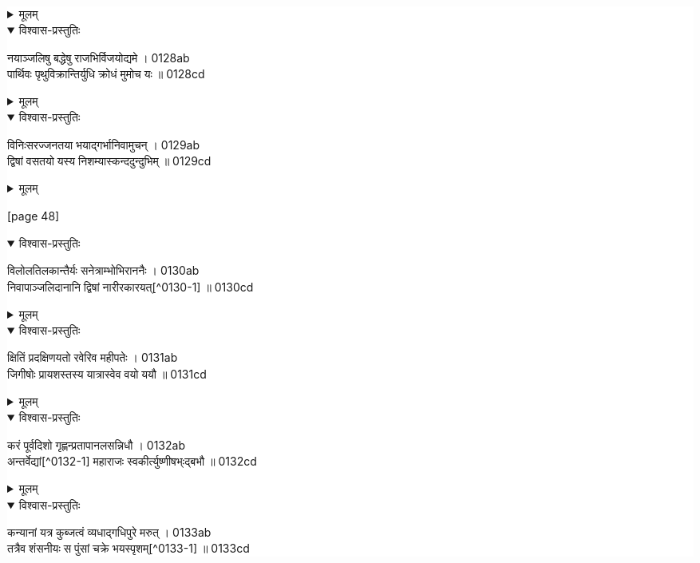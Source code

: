 <details><summary>मूलम्</summary></details>

<details open><summary>विश्वास-प्रस्तुतिः</summary>

नयाञ्जलिषु बद्धेषु राजभिर्विजयोद्यमे । 0128ab  
पार्थिवः पृथुविक्रान्तिर्युधि क्रोधं मुमोच यः ॥ 0128cd
</details>

<details><summary>मूलम्</summary></details>

<details open><summary>विश्वास-प्रस्तुतिः</summary>

विनिःसरज्जनतया भयाद्गर्भानिवामुचन् । 0129ab  
द्विषां वसतयो यस्य निशम्यास्कन्ददुन्दुभिम् ॥ 0129cd
</details>

<details><summary>मूलम्</summary></details>

[^0111-1]: A3 gloss ब्रह्मा जाड्यं विना.  

[^0111-2]: A3 gloss आदौ दृष्टः पश्चान्नष्टः.  

[^0126-1]: A3 gloss उच्चाटना.  

[^0117-1]: A3 gloss चन्द्रापीडः कृतयुगराजपङ्क्तिमध्ये.  

[^0117-2]: A3 gloss काकपदं कावछेदो । इति भाषया लिपिर्यथा +.  

[^0118-1]: A3 स्वर्गं विषदं(* विषादं).  

[^0119-1]: A3 भ्रातृदेहासुसुहृदा.  

[^0119-2]: Thus corr. by A3 from A1 उवाच.  

[^0119-3]: Thus A1; A3 मण्डलीं.  

[^0120-1]: A3 gloss सदृशं.  

[^0122-1]: A3 gloss अक्षिपदित्यर्थः.  

[^0123-1]: Thus corr. by A3 from मासैः.  

[^0123-2]: A3 gloss पुण्यनाशः.  

[^0124-1]: The text from here to नयनान्ध्यकरं यम in following verse has been supplied by A3 in space left by A1.  

[^0125-1]: See note to preceeding verse.  

[page 48]  




<details open><summary>विश्वास-प्रस्तुतिः</summary>

विलोलतिलकान्तैर्यः सनेत्राम्भोभिराननैः । 0130ab  
निवापाञ्जलिदानानि द्विषां नारीरकारयत्[^0130-1] ॥ 0130cd
</details>

<details><summary>मूलम्</summary></details>

<details open><summary>विश्वास-प्रस्तुतिः</summary>

क्षितिं प्रदक्षिणयतो रवेरिव महीपतेः । 0131ab  
जिगीषोः प्रायशस्तस्य यात्रास्वेव वयो ययौ ॥ 0131cd
</details>

<details><summary>मूलम्</summary></details>

<details open><summary>विश्वास-प्रस्तुतिः</summary>

करं पूर्वदिशो गृह्णन्प्रतापानलसन्निधौ । 0132ab  
अन्तर्वेद्यां[^0132-1] महाराजः स्वकीर्त्युष्णीषभ्ःद्बभौ ॥ 0132cd
</details>

<details><summary>मूलम्</summary></details>

<details open><summary>विश्वास-प्रस्तुतिः</summary>

कन्यानां यत्र कुब्जत्वं व्यधाद्गधिपुरे मरुत् । 0133ab  
तत्रैव शंसनीयः स पुंसां चक्रे भयस्पृशम्[^0133-1] ॥ 0133cd
</details>


[^0010-1]: A3 gloss तापर्.  
[^0012-1]: A3 gloss स्थितये.  
[^0014-1]: Thus corr. by A3 from A1 प्रजानां.  
[^0015-1]: Thus corr. by A3; A1 seems to have read कृताननः.  
[^0018-1]: A1 gloss सन्तौ च तावूरू सदूरू ताभ्यां आहितो विश्रमो यथा.  
[^0018-2]: व स्मरस्य supplied by A3 in space left by A1.  
[^0021-1]: Thus corr. by later hand from A1 मज्जानामपि.  
[^0028-1]: चार supplied by A3 in space left by A1.  
[^0029-1]: सिता supplied by A3 in space left by A1.  
[^0030-1]: पालो supplied by A3 in space left by A1.  
[^0034-1]: Thus corr. by A3 from A1 ॰दुदितं.  
[^0034-2]: Thus corr. by A3 from A1 कीर्णक॰.  
[^0036-1]: A3 तदा.  
[^0036-2]: A1 gloss देवगृहात्.  
[^0040-1]: A3 gloss कुलदोषं.  
[^0040-2]: Thus corr. by A3 from A1 ॰ककणैः.  
[^0041-1]: Thus corr. by A1 from धूमोद्गा॰.  
[^0041-2]: Thus corr. by A3 from A1 ॰ध्वलस्यो॰.  
[^0041-3]: Thus A, with A3 gloss भूमि R G Edd wrongly जन्मावध्य॰.  
[^0050-1]: Thus A3; A1 ॰चरस्स्तुत्यं.  
[^0051-1]: Thus A3; A1 मान्यैर्वि॰. G R Edd. follow A3.  
[^0051-2]: A3 gloss रत्नैः.  
[^0052-1]: Thus corr. by A3 from A1 यस्य ध॰.  
[^0052-2]: Thus A3; A1 ॰त्मता.  
[^0053-1]: A1 gloss मन्देहा नाम राक्षसविशेषाश्च.  
[^0054-1]: A3 gloss अस्माभिः.  
[^0061-1]: A1 gloss चर्मकारस्य.  
[^0066-1]: A3 विज्ञप्यसे.  
[^0066-2]: Thus corr. by A1 from यथायथम्.  
[^0076-1]: A1 मयास्पृश्येन; A3 gloss अधमेन.  
[^0080-1]: A3 gloss नारायणस्य.  
[^0080-2]: A3 gloss गम्भीरसङ्गम्.  
[^0083-1]: A1 varia lectio मत्पत्युः.  
[^0085-1]: A3 gloss अकालमरण.  
[^0087-1]: A3 gloss निरहङ्कारः.  
[^0089-1]: A3 gloss रहितैः.  
[^0095-1]: Thus corr. by later hand from A1 तं.  
[^0096-1]: Ae gloss शूद्रादौ.  
[^0096-2]: A3 gloss सति.  
[^0097-1]: Thus A3; A1 राजन्नपि शस्यते.  
[^0098-1]: A3 gloss हन्तरि.  
[^0100-1]: A3 gloss नारायण and सत्यस्तु गरुडे धुवे.  
[^0101-1]: A later hand, not met with elsewhere, adds in margin of A th following note: ब्रह्महत्या इति । यः कश्चिद्ब्रह्महत्यां करोति तस्य ब्रह्महत्या मूर्तिमती अदृष्टा वा अनुगामिनी भवति । द्रुहिणशिरच्छेदेन महादेववत् । इत्यभिप्रायवानाह ब्रह्महत्यादि विकीर्णे शालिचूर्णे प्रासादाङ्गने त्रिः परिक्रम्य यदि ब्रह्महत्यायाः कृत्याविशेषस्य पादमुद्रा चरणस्थापनमुद्रायुगलं अस्य वधकस्य पादमुद्रानुगामिनी दृश्यते । ब्रह्महत्याचरणद्वयमुद्रा वधकद्विजपादद्वयमुद्रा च यद्यनुभवविषयीभवति तर्हि एष एव द्विजो वधकः तर्हि शालिचूर्णयुक्तेङ्गने पादचारोवश्यं कारयितव्यः तेनानुमानं । अनेनैव वधः कृतः यतः पादमुद्राद्वयं अधिकं ज्ञातं । एवं ब्रह्महत्याचारणमुद्रानुगच्छतीति स्वय्ं भगवता उपायः सूचितः.  
[^0101-2]: A3 gloss द्विजसम्बन्धि.  
